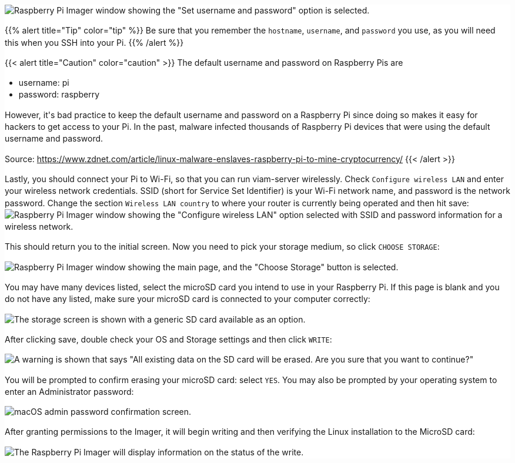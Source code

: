 ![Raspberry Pi Imager window showing the "Set username and password" option is selected.](../../installation/img/rpi-setup/imager-set-passwordauthentication.png)

{{% alert title="Tip" color="tip" %}}
Be sure that you remember the `hostname`, `username`, and `password` you use, as you will need this when you SSH into your Pi.
{{% /alert  %}}

{{< alert title="Caution" color="caution" >}}
The default username and password on Raspberry Pis are

* username: pi
* password: raspberry
  
However, it's bad practice to keep the default username and password on a Raspberry Pi since doing so makes it easy for hackers to get access to your Pi.
In the past, malware infected thousands of Raspberry Pi devices that were using the default username and password.

Source: <a href="https://www.zdnet.com/article/linux-malware-enslaves-raspberry-pi-to-mine-cryptocurrency/" target="_blank">ht<span></span>tps://www.zdnet.com/article/linux-malware-enslaves-raspberry-pi-to-mine-cryptocurrency/</a>
{{< /alert >}}

Lastly, you should connect your Pi to Wi-Fi, so that you can run viam-server wirelessly.
Check `Configure wireless LAN` and enter your wireless network credentials.
SSID (short for Service Set Identifier) is your Wi-Fi network name, and password is the network password.
Change the section `Wireless LAN country` to where your router is currently being operated and then hit save:
![Raspberry Pi Imager window showing the "Configure wireless LAN" option selected with SSID and password information for a wireless network.](../../installation/img/rpi-setup/imager-set-wifi.png)

This should return you to the initial screen.
Now you need to pick your storage medium, so click `CHOOSE STORAGE`:

![Raspberry Pi Imager window showing the main page, and the "Choose Storage" button is selected.](../../installation/img/rpi-setup/imager-selected-os.png)

You may have many devices listed, select the microSD card you intend to use in your Raspberry Pi.
If this page is blank and you do not have any listed, make sure your microSD card is connected to your computer correctly:

![The storage screen is shown with a generic SD card available as an option.](../../installation/img/rpi-setup/imager-select-storage.png)

After clicking save, double check your OS and Storage settings and then click `WRITE`:

![A warning is shown that says "All existing data on the SD card will be erased. Are you sure that you want to continue?"](../../installation/img/rpi-setup/imager-write-confirm.png)

You will be prompted to confirm erasing your microSD card: select `YES`.
You may also be prompted by your operating system to enter an Administrator password:

![macOS admin password confirmation screen.](../../installation/img/rpi-setup/imager-permission.png)

After granting permissions to the Imager, it will begin writing and then verifying the Linux installation to the MicroSD card:

![The Raspberry Pi Imager will display information on the status of the write.](../../installation/img/rpi-setup/imager-writing.png)
